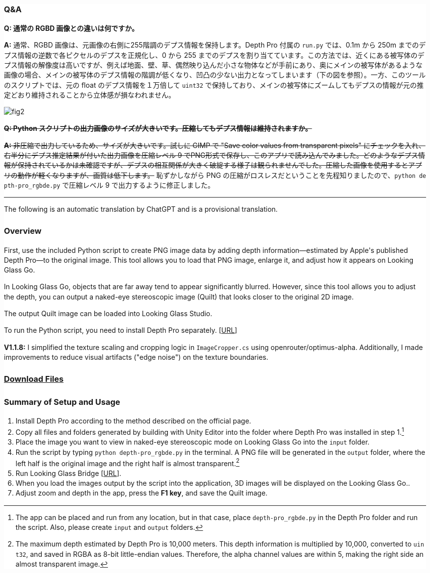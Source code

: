 ### Q&A
**Q: 通常の RGBD 画像との違いは何ですか。**

**A:** 通常、RGBD 画像は、元画像の右側に255階調のデプス情報を保持します。Depth Pro 付属の `run.py` では、0.1m から 250m までのデプス情報の逆数で各ピクセルのデプスを正規化し、0 から 255 までのデプスを割り当てています。この方法では、近くにある被写体のデプス情報の解像度は高いですが、例えば地面、壁、草、偶然映り込んだ小さな物体などが手前にあり、奥にメインの被写体があるような画像の場合、メインの被写体のデプス情報の階調が低くなり、凹凸の少ない出力となってしまいます（下の図を参照）。一方、このツールのスクリプトでは、元の float のデプス情報を１万倍して `uint32` で保持しており、メインの被写体にズームしてもデプスの情報が元の推定どおり維持されることから立体感が損なわれません。

![fig2](https://github.com/user-attachments/assets/15175e2d-41d7-4a30-a5a5-6748065f1ff2)

~~**Q: Python スクリプトの出力画像のサイズが大きいです。圧縮してもデプス情報は維持されますか。**~~

~~**A:** 非圧縮で出力しているため、サイズが大きいです。試しに GIMP で "Save color values from transparent pixels" にチェックを入れ、右半分にデプス推定結果が付いた出力画像を圧縮レベル 9 でPNG形式で保存し、このアプリで読み込んでみました。どのようなデプス情報が保持されているかは未確認ですが、デプスの相互関係が大きく破綻する様子は観られませんでした。圧縮した画像を使用するとアプリの動作が軽くなりますが、画質は低下します。~~
恥ずかしながら PNG の圧縮がロスレスだということを先程知りましたので、`python depth-pro_rgbde.py` で圧縮レベル 9 で出力するように修正しました。

---
The following is an automatic translation by ChatGPT and is a provisional translation.

### Overview
First, use the included Python script to create PNG image data by adding depth information—estimated by Apple's published Depth Pro—to the original image. This tool allows you to load that PNG image, enlarge it, and adjust how it appears on Looking Glass Go.

In Looking Glass Go, objects that are far away tend to appear significantly blurred. However, since this tool allows you to adjust the depth, you can output a naked-eye stereoscopic image (Quilt) that looks closer to the original 2D image.

The output Quilt image can be loaded into Looking Glass Studio.

To run the Python script, you need to install Depth Pro separately. [[URL](https://github.com/apple/ml-depth-pro)]

**V1.1.8:** I simplified the texture scaling and cropping logic in `ImageCropper.cs` using openrouter/optimus-alpha. Additionally, I made improvements to reduce visual artifacts ("edge noise") on the texture boundaries.

### [Download Files](https://github.com/amariichi/LookingGlassGoViewer/releases/tag/v1.1.8)

### Summary of Setup and Usage
1. Install Depth Pro according to the method described on the official page.
2. Copy all files and folders generated by building with Unity Editor into the folder where Depth Pro was installed in step 1.[^3]
3. Place the image you want to view in naked-eye stereoscopic mode on Looking Glass Go into the `input` folder.
4. Run the script by typing `python depth-pro_rgbde.py` in the terminal. A PNG file will be generated in the `output` folder, where the left half is the original image and the right half is almost transparent.[^4]
5. Run Looking Glass Bridge [[URL](https://lookingglassfactory.com/software/looking-glass-bridge)]. 
6. When you load the images output by the script into the application, 3D images will be displayed on the Looking Glass Go..
7. Adjust zoom and depth in the app, press the **F1 key**, and save the Quilt image.


[^1]: アプリは任意の場所に置いて実行することができますが、その場合は `depth-pro_rgbde.py` は Depth Pro のフォルダに入れてスクリプトを実行します。また `input`、`output` フォルダも作成してください。
[^2]: Depth Pro の推定デプスの最大値は 10,000m です。このデプス情報を 10,000 倍した値を uint32 にして、8 ビットずつリトルエンディアンで RGBA に保存していますので、アルファチャンネルの値は 5 以内に収まります。このため右側はほぼ透明の画像となっています。
[^3]: The app can be placed and run from any location, but in that case, place `depth-pro_rgbde.py` in the Depth Pro folder and run the script. Also, please create `input` and `output` folders.
[^4]: The maximum depth estimated by Depth Pro is 10,000 meters. This depth information is multiplied by 10,000, converted to `uint32`, and saved in RGBA as 8-bit little-endian values. Therefore, the alpha channel values are within 5, making the right side an almost transparent image.
